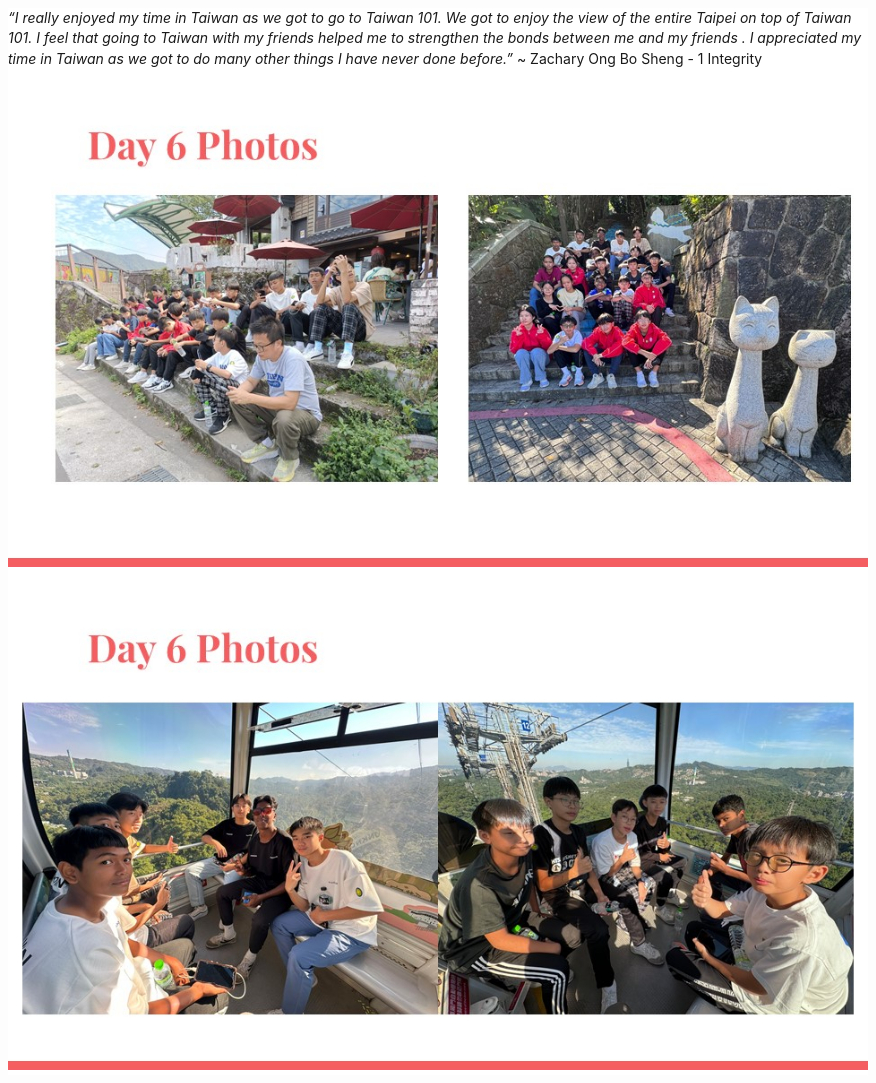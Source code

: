 *“I really enjoyed my time in Taiwan as we got to go to Taiwan 101. We got  to enjoy the view of the entire Taipei on top of Taiwan 101. I feel that going to Taiwan with my friends helped me to strengthen the bonds between me and my friends . I appreciated my time in Taiwan as we got to do many other things I have never done before.”* ~ Zachary Ong Bo Sheng - 1 Integrity

![](/images/YSS%20Exp/YSS_Goes_Global/Taiwan2_38.JPG)

![](/images/YSS%20Exp/YSS_Goes_Global/Taiwan2_39.JPG)